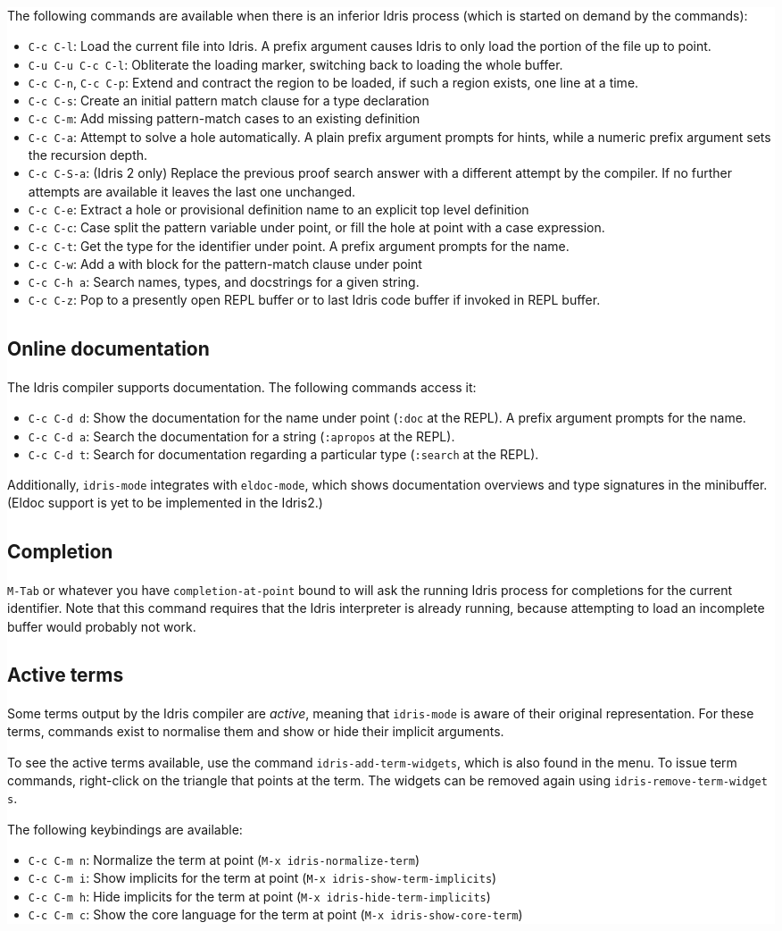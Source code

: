 
The following commands are available when there is an inferior Idris process (which is started on demand by the commands):

* `C-c C-l`: Load the current file into Idris. A prefix argument causes Idris to only load the portion of the file up to point.
* `C-u C-u C-c C-l`: Obliterate the loading marker, switching back to loading the whole buffer.
* `C-c C-n`, `C-c C-p`: Extend and contract the region to be loaded, if such a region exists, one line at a time.
* `C-c C-s`: Create an initial pattern match clause for a type declaration
* `C-c C-m`: Add missing pattern-match cases to an existing definition
* `C-c C-a`: Attempt to solve a hole automatically. A plain prefix argument prompts for hints, while a numeric prefix argument sets the recursion depth.
* `C-c C-S-a`: (Idris 2 only) Replace the previous proof search answer with a different attempt by the compiler.  If no further attempts are available it leaves the last one unchanged.
* `C-c C-e`: Extract a hole or provisional definition name to an explicit top level definition
* `C-c C-c`: Case split the pattern variable under point, or fill the hole at point with a case expression.
* `C-c C-t`: Get the type for the identifier under point. A prefix argument prompts for the name.
* `C-c C-w`: Add a with block for the pattern-match clause under point
* `C-c C-h a`: Search names, types, and docstrings for a given string.
* `C-c C-z`: Pop to a presently open REPL buffer or to last Idris code buffer if invoked in REPL buffer.

## Online documentation

The Idris compiler supports documentation. The following commands access it:
* `C-c C-d d`: Show the documentation for the name under point (`:doc` at the REPL). A prefix argument prompts for the name.
* `C-c C-d a`: Search the documentation for a string (`:apropos` at the REPL).
* `C-c C-d t`: Search for documentation regarding a particular type (`:search` at the REPL).

Additionally, `idris-mode` integrates with `eldoc-mode`, which shows documentation overviews and type signatures in the minibuffer.
(Eldoc support is yet to be implemented in the Idris2.)

## Completion

`M-Tab` or whatever you have `completion-at-point` bound to will ask the running Idris process for completions for the current identifier. Note that this command requires that the Idris interpreter is already running, because attempting to load an incomplete buffer would probably not work.

## Active terms

Some terms output by the Idris compiler are *active*, meaning that `idris-mode` is aware of their original representation. For these terms, commands exist to normalise them and show or hide their implicit arguments.

To see the active terms available, use the command `idris-add-term-widgets`, which is also found in the menu. To issue term commands, right-click on the triangle that points at the term. The widgets can be removed again using `idris-remove-term-widgets`.

The following keybindings are available:
* `C-c C-m n`: Normalize the term at point (`M-x idris-normalize-term`)
* `C-c C-m i`: Show implicits for the term at point (`M-x idris-show-term-implicits`)
* `C-c C-m h`: Hide implicits for the term at point (`M-x idris-hide-term-implicits`)
* `C-c C-m c`: Show the core language for the term at point (`M-x idris-show-core-term`)
